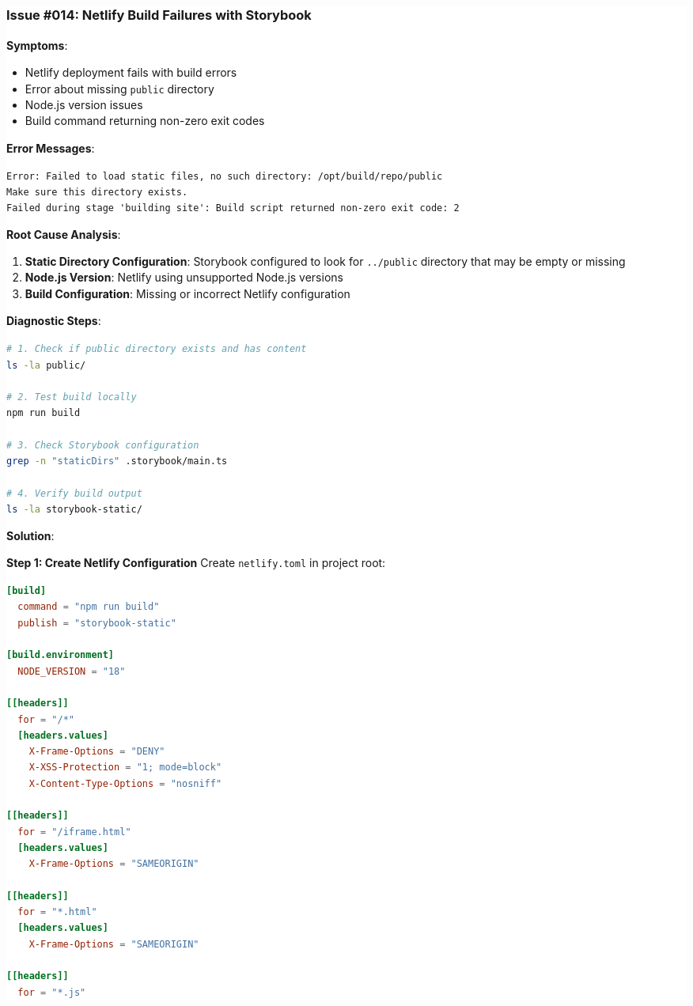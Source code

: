 ### Issue #014: Netlify Build Failures with Storybook

**Symptoms**:
- Netlify deployment fails with build errors
- Error about missing `public` directory
- Node.js version issues
- Build command returning non-zero exit codes

**Error Messages**:
```
Error: Failed to load static files, no such directory: /opt/build/repo/public
Make sure this directory exists.
Failed during stage 'building site': Build script returned non-zero exit code: 2
```

**Root Cause Analysis**:
1. **Static Directory Configuration**: Storybook configured to look for `../public` directory that may be empty or missing
2. **Node.js Version**: Netlify using unsupported Node.js versions
3. **Build Configuration**: Missing or incorrect Netlify configuration

**Diagnostic Steps**:
```bash
# 1. Check if public directory exists and has content
ls -la public/

# 2. Test build locally
npm run build

# 3. Check Storybook configuration
grep -n "staticDirs" .storybook/main.ts

# 4. Verify build output
ls -la storybook-static/
```

**Solution**:

**Step 1: Create Netlify Configuration**
Create `netlify.toml` in project root:
```toml
[build]
  command = "npm run build"
  publish = "storybook-static"

[build.environment]
  NODE_VERSION = "18"

[[headers]]
  for = "/*"
  [headers.values]
    X-Frame-Options = "DENY"
    X-XSS-Protection = "1; mode=block"
    X-Content-Type-Options = "nosniff"

[[headers]]
  for = "/iframe.html"
  [headers.values]
    X-Frame-Options = "SAMEORIGIN"

[[headers]]
  for = "*.html"
  [headers.values]
    X-Frame-Options = "SAMEORIGIN"

[[headers]]
  for = "*.js"
```